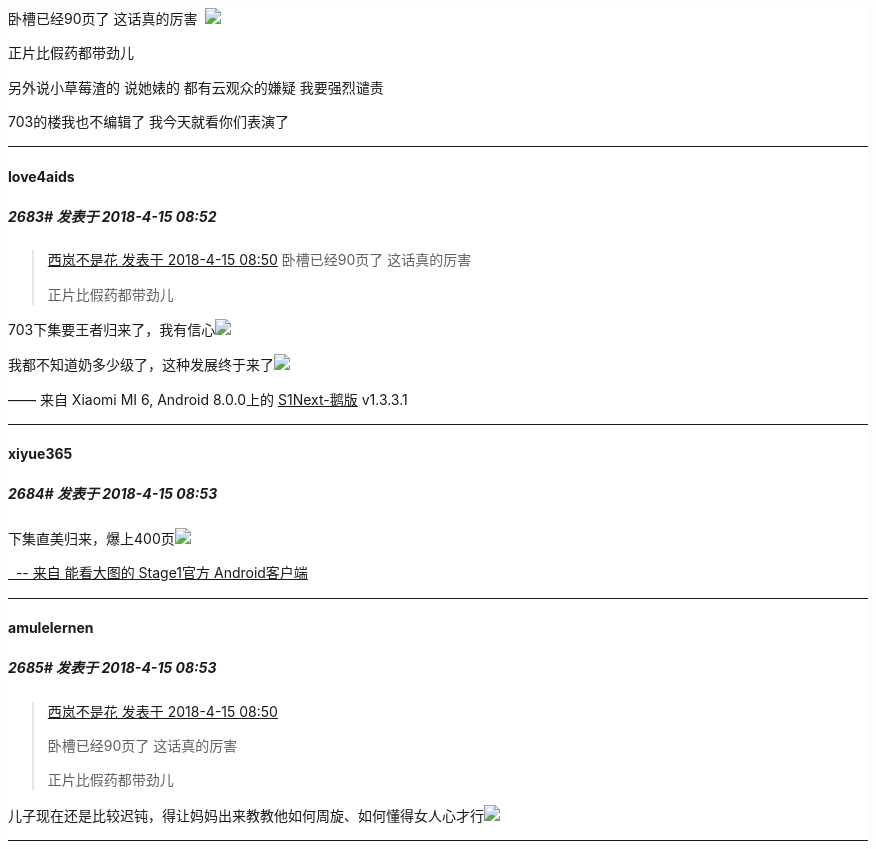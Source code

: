 卧槽已经90页了 这话真的厉害  <img src="https://static.saraba1st.com/image/smiley/face2017/053.png" referrerpolicy="no-referrer">


正片比假药都带劲儿


另外说小草莓渣的 说她婊的 都有云观众的嫌疑 我要强烈谴责


703的楼我也不编辑了 我今天就看你们表演了


-----

####  love4aids  
##### 2683#       发表于 2018-4-15 08:52


<blockquote><a href="httphttps://bbs.saraba1st.com/2b/forum.php?mod=redirect&amp;goto=findpost&amp;pid=39239439&amp;ptid=1628823" target="_blank">西岚不是花 发表于 2018-4-15 08:50</a>
卧槽已经90页了 这话真的厉害  


正片比假药都带劲儿</blockquote>
703下集要王者归来了，我有信心<img src="https://static.saraba1st.com/image/smiley/face2017/053.png" referrerpolicy="no-referrer">

我都不知道奶多少级了，这种发展终于来了<img src="https://static.saraba1st.com/image/smiley/face2017/066.png" referrerpolicy="no-referrer">

—— 来自 Xiaomi MI 6, Android 8.0.0上的 [S1Next-鹅版](https://github.com/ykrank/S1-Next/releases) v1.3.3.1


-----

####  xiyue365  
##### 2684#       发表于 2018-4-15 08:53


下集直美归来，爆上400页<img src="https://static.saraba1st.com/image/smiley/face2017/065.png" referrerpolicy="no-referrer">

[  -- 来自 能看大图的 Stage1官方 Android客户端](https://www.coolapk.com/apk/140634)


-----

####  amulelernen  
##### 2685#       发表于 2018-4-15 08:53


<blockquote><a href="httphttps://bbs.saraba1st.com/2b/forum.php?mod=redirect&amp;goto=findpost&amp;pid=39239439&amp;ptid=1628823" target="_blank">西岚不是花 发表于 2018-4-15 08:50</a>

卧槽已经90页了 这话真的厉害  


正片比假药都带劲儿</blockquote>
儿子现在还是比较迟钝，得让妈妈出来教教他如何周旋、如何懂得女人心才行<img src="https://static.saraba1st.com/image/smiley/face2017/037.png" referrerpolicy="no-referrer">


-----
